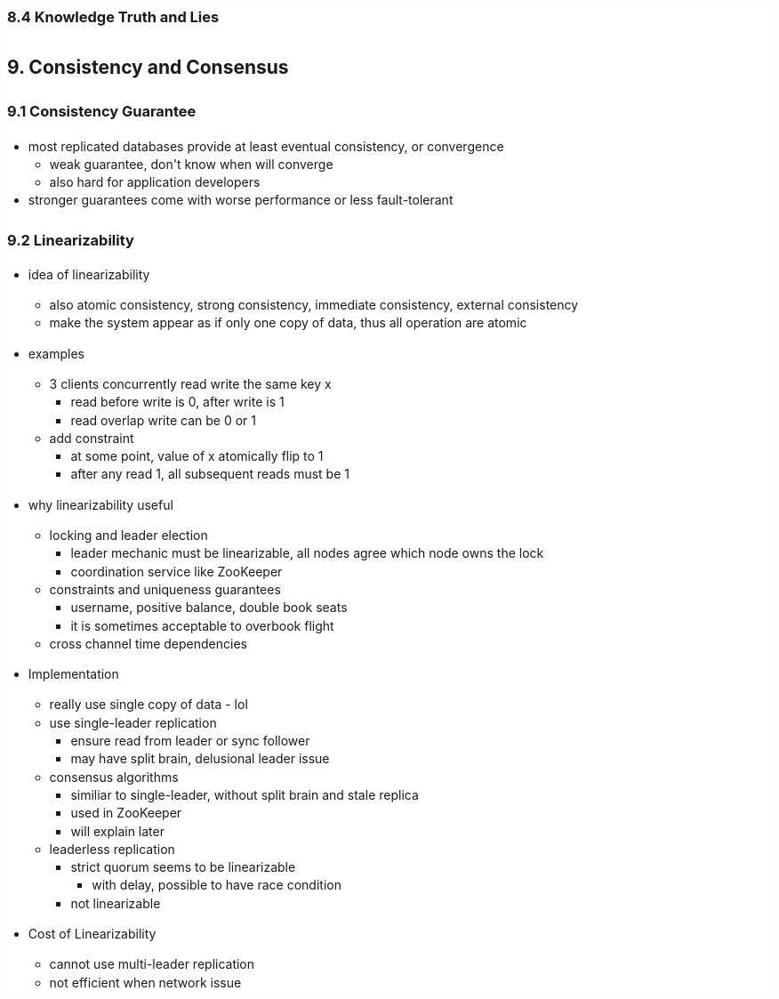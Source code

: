 ### 8.4 Knowledge Truth and Lies


## 9. Consistency and Consensus

### 9.1 Consistency Guarantee

- most replicated databases provide at least eventual consistency, or convergence
  - weak guarantee, don't know when will converge
  - also hard for application developers
- stronger guarantees come with worse performance or less fault-tolerant

### 9.2 Linearizability

- idea of linearizability
  - also atomic consistency, strong consistency, immediate consistency, external consistency
  - make the system appear as if only one copy of data, thus all operation are atomic

- examples
  - 3 clients concurrently read write the same key x
    - read before write is 0, after write is 1
    - read overlap write can be 0 or 1
  - add constraint
    - at some point, value of x atomically flip to 1
    - after any read 1, all subsequent reads must be 1

- why linearizability useful
  - locking and leader election
    - leader mechanic must be linearizable, all nodes agree which node owns the lock
    - coordination service like ZooKeeper
  - constraints and uniqueness guarantees
    - username, positive balance, double book seats
    - it is sometimes acceptable to overbook flight
  - cross channel time dependencies

- Implementation
  - really use single copy of data - lol
  - use single-leader replication
    - ensure read from leader or sync follower
    - may have split brain, delusional leader issue
  - consensus algorithms
    - similiar to single-leader, without split brain and stale replica
    - used in ZooKeeper
    - will explain later
  - leaderless replication
    - strict quorum seems to be linearizable
      - with delay, possible to have race condition
    - not linearizable

- Cost of Linearizability
  - cannot use multi-leader replication
  - not efficient when network issue
